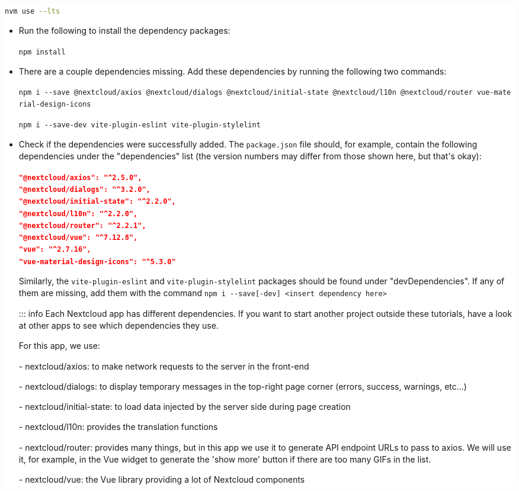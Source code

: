   ```sh
  nvm use --lts
  ```
* Run the following to install the dependency packages:

  ```sh
  npm install
  ```
* There are a couple dependencies missing. Add these dependencies by running the following two commands:

  ```
  npm i --save @nextcloud/axios @nextcloud/dialogs @nextcloud/initial-state @nextcloud/l10n @nextcloud/router vue-material-design-icons
  ```

  ```
  npm i --save-dev vite-plugin-eslint vite-plugin-stylelint
  ```
* Check if the dependencies were successfully added. The `package.json` file should, for example, contain the following dependencies under the "dependencies" list (the version numbers may differ from those shown here, but that's okay):

  ```json
  "@nextcloud/axios": "^2.5.0",
  "@nextcloud/dialogs": "^3.2.0",
  "@nextcloud/initial-state": "^2.2.0",
  "@nextcloud/l10n": "^2.2.0",
  "@nextcloud/router": "^2.2.1",
  "@nextcloud/vue": "^7.12.8",
  "vue": "^2.7.16",
  "vue-material-design-icons": "^5.3.0"
  ```

  Similarly, the `vite-plugin-eslint` and `vite-plugin-stylelint` packages should be found under "devDependencies". If any of them are missing, add them with the command `npm i --save[-dev] <insert dependency here>`

  ::: info
  Each Nextcloud app has different dependencies. If you want to start another project outside these tutorials, have a look at other apps to see which dependencies they use.

  For this app, we use:

  \- nextcloud/axios: to make network requests to the server in the front-end

  \- nextcloud/dialogs: to display temporary messages in the top-right page corner (errors, success, warnings, etc...)

  \- nextcloud/initial-state: to load data injected by the server side during page creation

  \- nextcloud/l10n: provides the translation functions

  \- nextcloud/router: provides many things, but in this app we use it to generate API endpoint URLs to pass to axios. We will use it, for example, in the Vue widget to generate the 'show more' button if there are too many GIFs in the list.

  \- nextcloud/vue: the Vue library providing a lot of Nextcloud components
